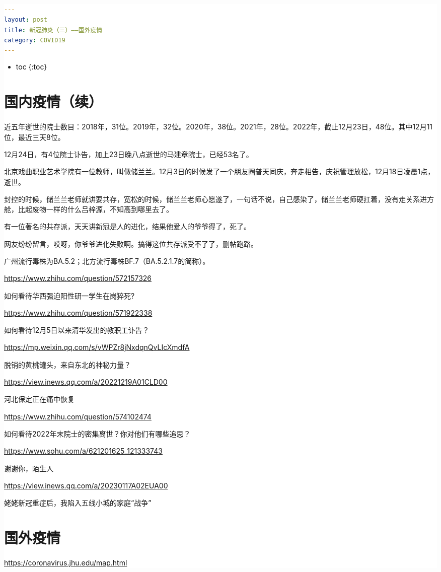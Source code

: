 ```yaml
---
layout: post
title: 新冠肺炎（三）——国外疫情
category: COVID19 
---
```


* toc
{:toc}

# 国内疫情（续）

近五年逝世的院士数目：2018年，31位。2019年，32位。2020年，38位。2021年，28位。2022年，截止12月23日，48位。其中12月11位，最近三天8位。

12月24日，有4位院士讣告，加上23日晚八点逝世的马建章院士，已经53名了。

北京戏曲职业艺术学院有一位教师，叫做储兰兰。12月3日的时候发了一个朋友圈普天同庆，奔走相告，庆祝管理放松，12月18日凌晨1点，逝世。

封控的时候，储兰兰老师就讲要共存，宽松的时候，储兰兰老师心愿遂了，一句话不说，自己感染了，储兰兰老师硬扛着，没有走关系进方舱，比起废物一样的什么吕梓源，不知高到哪里去了。

有一位著名的共存派，天天讲新冠是人的进化，结果他爱人的爷爷得了，死了。

网友纷纷留言，哎呀，你爷爷进化失败啊。搞得这位共存派受不了了，删帖跑路。

广州流行毒株为BA.5.2；北方流行毒株BF.7（BA.5.2.1.7的简称）。

https://www.zhihu.com/question/572157326

如何看待华西强迫阳性研一学生在岗猝死?

https://www.zhihu.com/question/571922338

如何看待12月5日以来清华发出的教职工讣告？

https://mp.weixin.qq.com/s/vWPZr8jNxdqnQvLIcXmdfA

脱销的黄桃罐头，来自东北的神秘力量？

https://view.inews.qq.com/a/20221219A01CLD00

河北保定正在痛中恢复

https://www.zhihu.com/question/574102474

如何看待2022年末院士的密集离世？你对他们有哪些追思？

https://www.sohu.com/a/621201625_121333743

谢谢你，陌生人

https://view.inews.qq.com/a/20230117A02EUA00

姥姥新冠重症后，我陷入五线小城的家庭“战争”

# 国外疫情

https://coronavirus.jhu.edu/map.html
